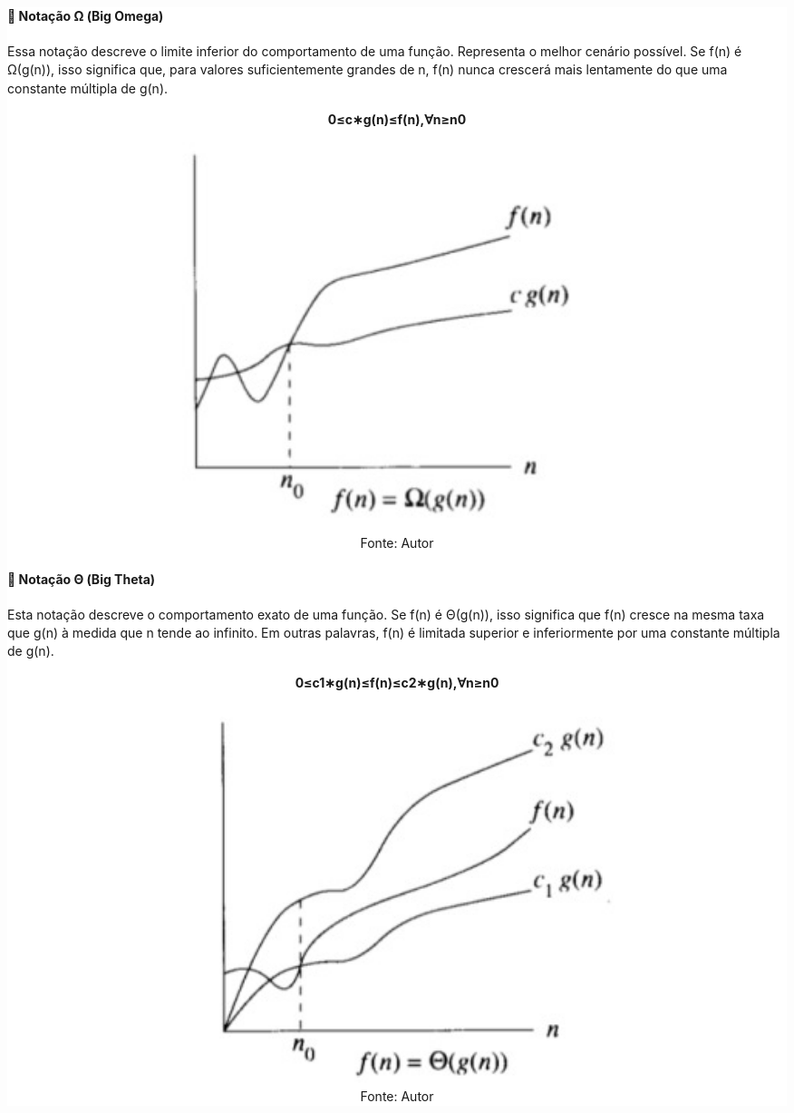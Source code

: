 #### 📍 Notação Ω (Big Omega)
Essa notação descreve o limite inferior do comportamento de uma função. Representa o melhor cenário possível. Se f(n) é Ω(g(n)), isso significa que, para valores suficientemente grandes de n, f(n) nunca crescerá mais lentamente do que uma constante múltipla de g(n).

<p align="center">
    <b>0≤c∗g(n)≤f(n),∀n≥n0</b>

<figure align="center">
  <img src="./images/imgs_readme/notacaoOmega.jpeg" alt="Gráfico Exemplo" width="500" >
  <figcaption>Fonte: Autor</figcaption>
</figure>
</p>

#### 📍 Notação Θ (Big Theta)
Esta notação descreve o comportamento exato de uma função. Se f(n) é Θ(g(n)), isso significa que f(n) cresce na mesma taxa que g(n) à medida que n tende ao infinito. Em outras palavras, f(n) é limitada superior e inferiormente por uma constante múltipla de g(n).

<p align="center">
    <b>0≤c1∗g(n)≤f(n)≤c2∗g(n),∀n≥n0</b>

<figure align="center">
  <img src="./images/imgs_readme/notacaoTheta.jpeg" alt="Gráfico Exemplo" width="500" >
  <figcaption>Fonte: Autor</figcaption>
</figure>
</p>
